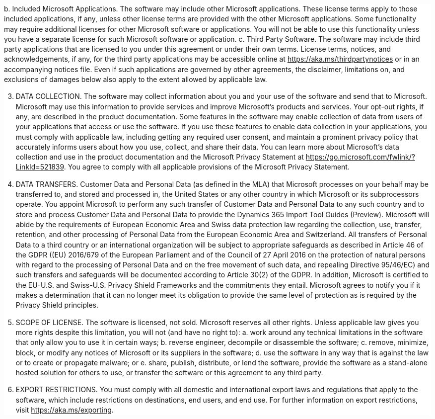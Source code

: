 b. Included Microsoft Applications. The software may include other Microsoft applications. These license terms apply to those included applications, if any, unless other license terms are provided with the other Microsoft applications. Some functionality may require additional licenses for other Microsoft software or applications. You will not be able to use this functionality unless you have a separate license for such Microsoft software or application.
c. Third Party Software. The software may include third party applications that are licensed to you under this agreement or under their own terms. License terms, notices, and acknowledgements, if any, for the third party applications may be accessible online at https://aka.ms/thirdpartynotices or in an accompanying notices file. Even if such applications are governed by other agreements, the disclaimer, limitations on, and exclusions of damages below also apply to the extent allowed by applicable law.
 
3. DATA COLLECTION. The software may collect information about you and your use of the software and send that to Microsoft. Microsoft may use this information to provide services and improve Microsoft’s products and services. Your opt-out rights, if any, are described in the product documentation. Some features in the software may enable collection of data from users of your applications that access or use the software. If you use these features to enable data collection in your applications, you must comply with applicable law, including getting any required user consent, and maintain a prominent privacy policy that accurately informs users about how you use, collect, and share their data. You can learn more about Microsoft’s data collection and use in the product documentation and the Microsoft Privacy Statement at https://go.microsoft.com/fwlink/?LinkId=521839. You agree to comply with all applicable provisions of the Microsoft Privacy Statement.
 
4. DATA TRANSFERS. Customer Data and Personal Data (as defined in the MLA) that Microsoft processes on your behalf may be transferred to, and stored and processed in, the United States or any other country in which Microsoft or its subprocessors operate. You appoint Microsoft to perform any such transfer of Customer Data and Personal Data to any such country and to store and process Customer Data and Personal Data to provide the Dynamics 365 Import Tool Guides (Preview). Microsoft will abide by the requirements of European Economic Area and Swiss data protection law regarding the collection, use, transfer, retention, and other processing of Personal Data from the European Economic Area and Switzerland. All transfers of Personal Data to a third country or an international organization will be subject to appropriate safeguards as described in Article 46 of the GDPR ((EU) 2016/679 of the European Parliament and of the Council of 27 April 2016 on the protection of natural persons with regard to the processing of Personal Data and on the free movement of such data, and repealing Directive 95/46/EC) and such transfers and safeguards will be documented according to Article 30(2) of the GDPR. In addition, Microsoft is certified to the EU-U.S. and Swiss-U.S. Privacy Shield Frameworks and the commitments they entail. Microsoft agrees to notify you if it makes a determination that it can no longer meet its obligation to provide the same level of protection as is required by the Privacy Shield principles.
 
5. SCOPE OF LICENSE. The software is licensed, not sold. Microsoft reserves all other rights. Unless applicable law gives you more rights despite this limitation, you will not (and have no right to):
a. work around any technical limitations in the software that only allow you to use it in certain ways;
b. reverse engineer, decompile or disassemble the software;
c. remove, minimize, block, or modify any notices of Microsoft or its suppliers in the software;
d. use the software in any way that is against the law or to create or propagate malware; or
e. share, publish, distribute, or lend the software, provide the software as a stand-alone hosted solution for others to use, or transfer the software or this agreement to any third party.
 
6. EXPORT RESTRICTIONS. You must comply with all domestic and international export laws and regulations that apply to the software, which include restrictions on destinations, end users, and end use. For further information on export restrictions, visit https://aka.ms/exporting.
 